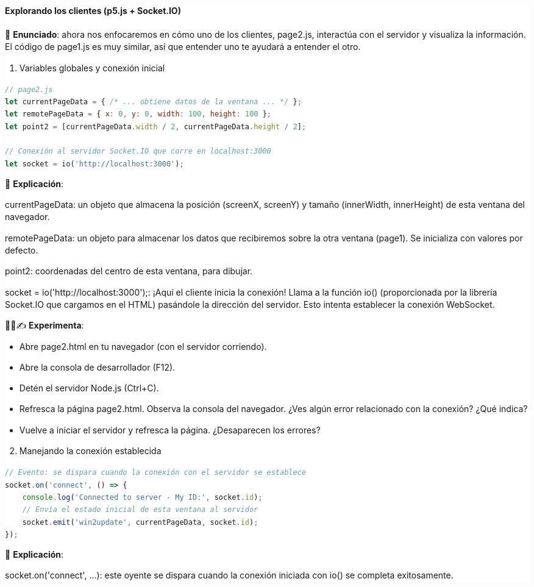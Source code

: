 #### Explorando los clientes (p5.js + Socket.IO)

🎯 **Enunciado**: ahora nos enfocaremos en cómo uno de los clientes, page2.js, 
interactúa con el servidor y visualiza la información. El código de page1.js es 
muy similar, así que entender uno te ayudará a entender el otro.

1. Variables globales y conexión inicial

``` js
// page2.js 
let currentPageData = { /* ... obtiene datos de la ventana ... */ };
let remotePageData = { x: 0, y: 0, width: 100, height: 100 }; 
let point2 = [currentPageData.width / 2, currentPageData.height / 2]; 

// Conexión al servidor Socket.IO que corre en localhost:3000
let socket = io('http://localhost:3000'); 
```

🧩 **Explicación**:

currentPageData: un objeto que almacena la posición (screenX, screenY) y tamaño (innerWidth, innerHeight) de esta ventana del navegador.

remotePageData: un objeto para almacenar los datos que recibiremos sobre la otra ventana (page1). Se inicializa con valores por defecto.

point2: coordenadas del centro de esta ventana, para dibujar.

socket = io('http://localhost:3000');: ¡Aquí el cliente inicia la conexión! Llama a la función io() (proporcionada por la librería Socket.IO que cargamos en el HTML) pasándole la dirección del servidor. Esto intenta establecer la conexión WebSocket.

🧐🧪✍️ **Experimenta**:

- Abre page2.html en tu navegador (con el servidor corriendo).

- Abre la consola de desarrollador (F12).

- Detén el servidor Node.js (Ctrl+C).

- Refresca la página page2.html. Observa la consola del navegador. ¿Ves algún error relacionado con la conexión? ¿Qué indica?

- Vuelve a iniciar el servidor y refresca la página. ¿Desaparecen los errores?

2. Manejando la conexión establecida

``` js
// Evento: se dispara cuando la conexión con el servidor se establece
socket.on('connect', () => {
    console.log('Connected to server - My ID:', socket.id);
    // Envía el estado inicial de esta ventana al servidor
    socket.emit('win2update', currentPageData, socket.id); 
});
```

🧩 **Explicación**: 

socket.on('connect', ...): este oyente se dispara cuando la conexión iniciada con io() se completa exitosamente.
